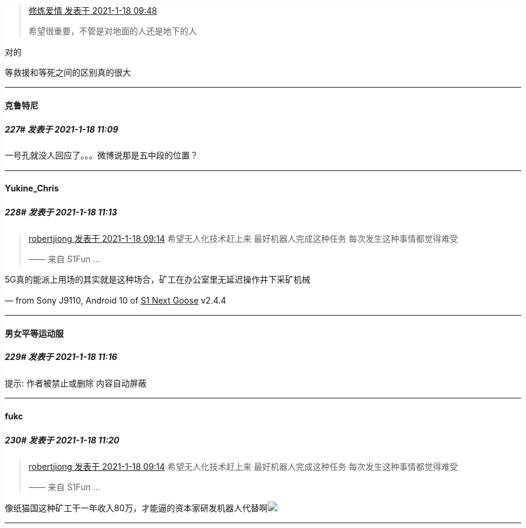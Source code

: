 
<blockquote><a href="httphttps://bbs.saraba1st.com/2b/forum.php?mod=redirect&amp;goto=findpost&amp;pid=50069107&amp;ptid=1982564" target="_blank">修炼爱情 发表于 2021-1-18 09:48</a>

希望很重要，不管是对地面的人还是地下的人</blockquote>
对的  


等救援和等死之间的区别真的很大


-----

####  克鲁特尼  
##### 227#       发表于 2021-1-18 11:09


一号孔就没人回应了。。。微博说那是五中段的位置？


-----

####  Yukine_Chris  
##### 228#       发表于 2021-1-18 11:13


<blockquote><a href="httphttps://bbs.saraba1st.com/2b/forum.php?mod=redirect&amp;goto=findpost&amp;pid=50068814&amp;ptid=1982564" target="_blank">robertjiong 发表于 2021-1-18 09:14</a>
希望无人化技术赶上来 最好机器人完成这种任务 每次发生这种事情都觉得难受

—— 来自 S1Fun ...</blockquote>
5G真的能派上用场的其实就是这种场合，矿工在办公室里无延迟操作井下采矿机械

— from Sony J9110, Android 10 of [S1 Next Goose](https://pan.baidu.com/s/1mi43uRm) v2.4.4


-----

####  男女平等运动服  
##### 229#       发表于 2021-1-18 11:16

提示: 作者被禁止或删除 内容自动屏蔽


-----

####  fukc  
##### 230#       发表于 2021-1-18 11:20


<blockquote><a href="httphttps://bbs.saraba1st.com/2b/forum.php?mod=redirect&amp;goto=findpost&amp;pid=50068814&amp;ptid=1982564" target="_blank">robertjiong 发表于 2021-1-18 09:14</a>
希望无人化技术赶上来 最好机器人完成这种任务 每次发生这种事情都觉得难受

—— 来自 S1Fun ...</blockquote>
 像纸猫国这种矿工干一年收入80万，才能逼的资本家研发机器人代替啊<img src="https://static.saraba1st.com/image/smiley/face2017/067.png" referrerpolicy="no-referrer">


-----
